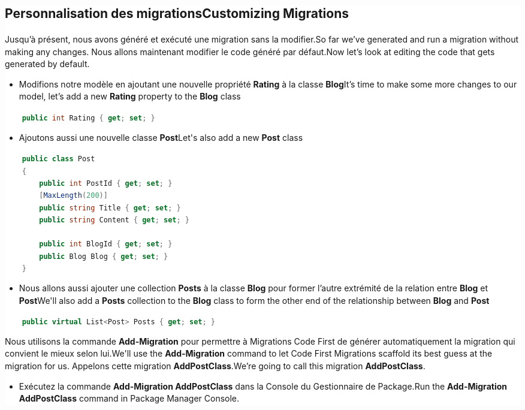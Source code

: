 ## <a name="customizing-migrations"></a><span data-ttu-id="a2b0c-165">Personnalisation des migrations</span><span class="sxs-lookup"><span data-stu-id="a2b0c-165">Customizing Migrations</span></span>

<span data-ttu-id="a2b0c-166">Jusqu’à présent, nous avons généré et exécuté une migration sans la modifier.</span><span class="sxs-lookup"><span data-stu-id="a2b0c-166">So far we’ve generated and run a migration without making any changes.</span></span> <span data-ttu-id="a2b0c-167">Nous allons maintenant modifier le code généré par défaut.</span><span class="sxs-lookup"><span data-stu-id="a2b0c-167">Now let’s look at editing the code that gets generated by default.</span></span>

-   <span data-ttu-id="a2b0c-168">Modifions notre modèle en ajoutant une nouvelle propriété **Rating** à la classe **Blog**</span><span class="sxs-lookup"><span data-stu-id="a2b0c-168">It’s time to make some more changes to our model, let’s add a new **Rating** property to the **Blog** class</span></span>

``` csharp
    public int Rating { get; set; }
```

-   <span data-ttu-id="a2b0c-169">Ajoutons aussi une nouvelle classe **Post**</span><span class="sxs-lookup"><span data-stu-id="a2b0c-169">Let's also add a new **Post** class</span></span>

``` csharp
    public class Post
    {
        public int PostId { get; set; }
        [MaxLength(200)]
        public string Title { get; set; }
        public string Content { get; set; }

        public int BlogId { get; set; }
        public Blog Blog { get; set; }
    }
```

-   <span data-ttu-id="a2b0c-170">Nous allons aussi ajouter une collection **Posts** à la classe **Blog** pour former l’autre extrémité de la relation entre **Blog** et **Post**</span><span class="sxs-lookup"><span data-stu-id="a2b0c-170">We'll also add a **Posts** collection to the **Blog** class to form the other end of the relationship between **Blog** and **Post**</span></span>

``` csharp
    public virtual List<Post> Posts { get; set; }
```

<span data-ttu-id="a2b0c-171">Nous utilisons la commande **Add-Migration** pour permettre à Migrations Code First de générer automatiquement la migration qui convient le mieux selon lui.</span><span class="sxs-lookup"><span data-stu-id="a2b0c-171">We'll use the **Add-Migration** command to let Code First Migrations scaffold its best guess at the migration for us.</span></span> <span data-ttu-id="a2b0c-172">Appelons cette migration **AddPostClass**.</span><span class="sxs-lookup"><span data-stu-id="a2b0c-172">We’re going to call this migration **AddPostClass**.</span></span>

-   <span data-ttu-id="a2b0c-173">Exécutez la commande **Add-Migration AddPostClass** dans la Console du Gestionnaire de Package.</span><span class="sxs-lookup"><span data-stu-id="a2b0c-173">Run the **Add-Migration AddPostClass** command in Package Manager Console.</span></span>
